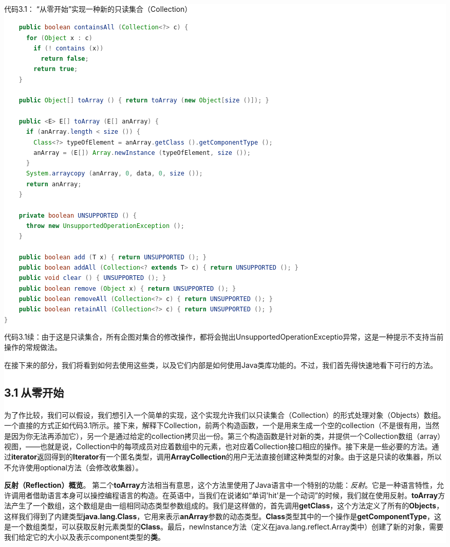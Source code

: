 代码3.1： “从零开始”实现一种新的只读集合（Collection）


```java
    public boolean containsAll (Collection<?> c) {
      for (Object x : c)
        if (! contains (x))
          return false;
        return true;
    }

    public Object[] toArray () { return toArray (new Object[size ()]); }

    public <E> E[] toArray (E[] anArray) {
      if (anArray.length < size ()) {
        Class<?> typeOfElement = anArray.getClass ().getComponentType ();
        anArray = (E[]) Array.newInstance (typeOfElement, size ());
      }
      System.arraycopy (anArray, 0, data, 0, size ());
      return anArray;
    }

    private boolean UNSUPPORTED () {
      throw new UnsupportedOperationException ();
    }

    public boolean add (T x) { return UNSUPPORTED (); }
    public boolean addAll (Collection<? extends T> c) { return UNSUPPORTED (); }
    public void clear () { UNSUPPORTED (); }
    public boolean remove (Object x) { return UNSUPPORTED (); }
    public boolean removeAll (Collection<?> c) { return UNSUPPORTED (); }
    public boolean retainAll (Collection<?> c) { return UNSUPPORTED (); }
}
```

代码3.1续：由于这是只读集合，所有企图对集合的修改操作，都将会抛出UnsupportedOperationExceptio异常，这是一种提示不支持当前操作的常规做法。


在接下来的部分，我们将看到如何去使用这些类，以及它们内部是如何使用Java类库功能的。不过，我们首先得快速地看下可行的方法。


## 3.1 从零开始

为了作比较，我们可以假设，我们想引入一个简单的实现，这个实现允许我们以只读集合（Collection）的形式处理对象（Objects）数组。一个直接的方式正如代码3.1所示。接下来，解释下Collection，前两个构造函数，一个是用来生成一个空的collection（不是很有用，当然是因为你无法再添加它），另一个是通过给定的collection拷贝出一份。第三个构造函数是针对新的类，并提供一个Collection数组（array）视图，——也就是说，Collection中的每项成员对应着数组中的元素，也对应着Collection接口相应的操作。接下来是一些必要的方法。通过**iterator**返回得到的**Iterator**有一个匿名类型，调用**ArrayCollection**的用户无法直接创建这种类型的对象。由于这是只读的收集器，所以不允许使用optional方法（会修改收集器）。

**反射（Reflection）概览**。 第二个**toArray**方法相当有意思，这个方法里使用了Java语言中一个特别的功能：*反射*。它是一种语言特性，允许调用者借助语言本身可以操控编程语言的构造。在英语中，当我们在说诸如“单词'hit'是一个动词”的时候，我们就在使用反射。**toArray**方法产生了一个数组，这个数组是由一组相同动态类型参数组成的。我们是这样做的，首先调用**getClass**，这个方法定义了所有的**Objects**，这样我们得到了内建类型**java.lang.Class**，它用来表示**anArray**参数的动态类型。**Class**类型其中的一个操作是**getComponentType**，这是一个数组类型，可以获取反射元素类型的**Class**。最后，newInstance方法（定义在java.lang.reflect.Array类中）创建了新的对象，需要我们给定它的大小以及表示component类型的**类**。
